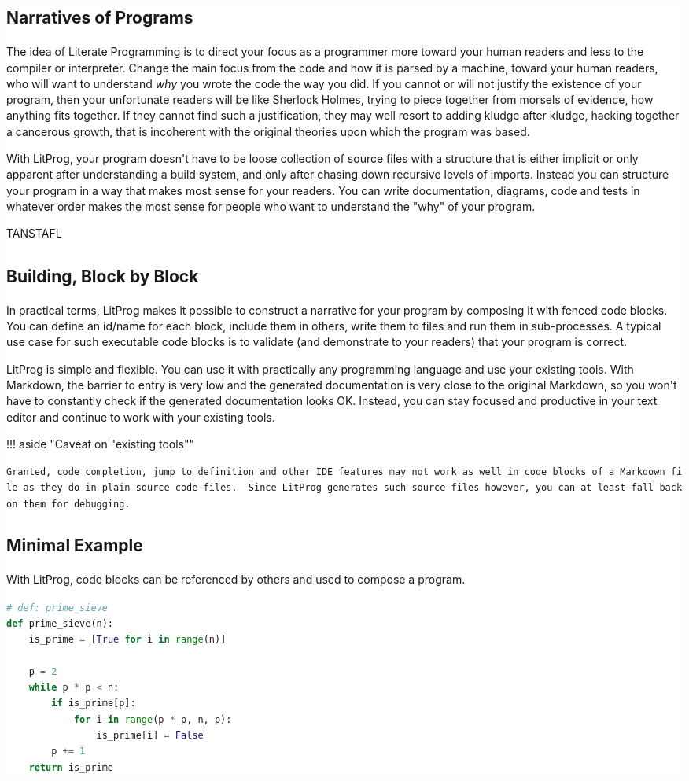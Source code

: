 [href_green_vs_brown]: https://earthly.dev/blog/brown-green-language/


## Narratives of Programs

The idea of Literate Programming is to direct your focus as a programmer more toward your human readers and less to the compiler or interpreter.  Change the main focus from the code and how it is parsed by a machine, toward your human readers, who will want to understand *why* you wrote the code the way you did.  If you cannot or will not justify the existence of your program, then your unfortunate readers will be like Sherlock Holmes, trying to piece together from morsels of evidence, how anything fits together.  If they cannot find such a justification, they may well resort to adding kludge after kludge, hacking together a cancerous growth, that is incoherent with the original theories upon which the program was based.

With LitProg, your program doesn't have to be loose collection of source files with a structure that is either implicit or only apparent after understanding a build system, and only after chasing down recursive levels of imports.  Instead you can structure your program in a way that makes most sense for your readers.  You can write documentation, diagrams, code and tests in whatever order makes the most sense for people who want to understand the "why" of your program.

TANSTAFL

## Building, Block by Block

In practical terms, LitProg makes it possible to construct a narrative for your program by composing it with fenced code blocks.  You can define an id/name for each block, include them in others, write them to files and run them in sub-processes.  A typical use case for such executable code blocks is to validate (and demonstrate to your readers) that your program is correct.

LitProg is simple and flexible.  You can use it with practically any programming language and use your existing tools.  With Markdown, the barrier to entry is very low and the generated documentation is very close to the original Markdown, so you won't have to constantly check if the generated documentation looks OK.  Instead, you can stay focused and productive in your text editor and continue to work with your existing tools.

!!! aside "Caveat on "existing tools""

    Granted, code completion, jump to definition and other IDE features may not work as well in code blocks of a Markdown file as they do in plain source code files.  Since LitProg generates such source files however, you can at least fall back on them for debugging.


## Minimal Example

With LitProg, code blocks can be referenced by others and used to compose a program.

```python
# def: prime_sieve
def prime_sieve(n):
    is_prime = [True for i in range(n)]

    p = 2
    while p * p < n:
        if is_prime[p]:
            for i in range(p * p, n, p):
                is_prime[i] = False
        p += 1
    return is_prime
```


[href_wiki_markdown]: https://en.wikipedia.org/wiki/Markdown
[href_wiki_litprog]: https://en.wikipedia.org/wiki/Literate_programming
[href_jupyter]: https://jupyter.org/
[href_wiki_naur]: https://en.wikipedia.org/wiki/Peter_Naur
[href_naur_patb]: https://pages.cs.wisc.edu/~remzi/Naur.pdf
[href_wiki_ci]: https://en.wikipedia.org/wiki/Continuous_integration
[href_wiki_fib]: https://en.wikipedia.org/wiki/Fibonacci_number
[href_katex]: https://katex.org/
[href_katex_docs]: https://katex.org/docs/supported.html
[^fnote_avoid_positional_refs]: When referencing code blocks or images in your prose, avoid phrases that only work for a particular document layout. Phrases like "the above image" or "the code block below" may be confusing if the reader is viewing a printed version of your program and the image or code block is on a different page, causing "the image below" to in fact be on the next page, positionally above the paragraph with a reference to it as "below". Instead, prefer to use words such as "following" or "previous" that work regardless of document layout. Even better are named references, which will continue to be correct, even if a paragraph or image is later reordered.
[^fnote_avoid_numbers]: Chapter and section numbers can change when the structure of a project changes. Chapters can be reordered, new sections can be inserted, so any phrases such as "see chapter 3 section 2 for further details" will become invalid, or worse, point to something other than originally intended. TODO: stable links using names.
[^fnote_whitespace_in_directives]: Leading and trailing whitespace is stripped from directives. If you don't want this to happen, the value of a directive can be surrounded with `'` quotes or `"` double quotes.
[href_ziglang]: https://ziglang.org
[href_wiki_std_streams]: https://en.wikipedia.org/wiki/Standard_streams
[href_wiki_exit_status]: https://en.wikipedia.org/wiki/Exit_status
[^fnote_max_hedging]: Any "proof" of correctness is only as good as the assertions made by the programmer. Hopefully the accessibility of LitProg programs to more readers, means that programmers will feel it more worthwhile make the effort to demonstrate the correctness of their programs.
[^fnote_circular_deps]: Circular dependencies are detected and `litprog build` will fail if any are found.